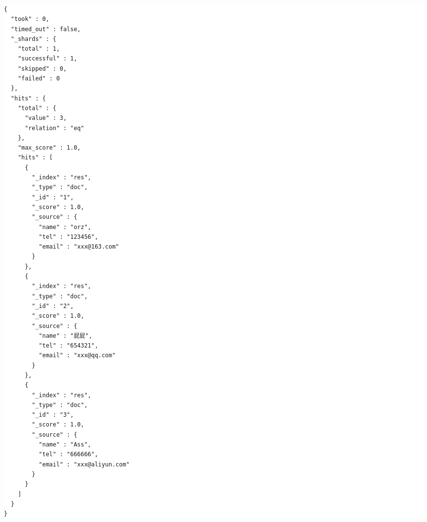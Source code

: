 ```
{
  "took" : 0,
  "timed_out" : false,
  "_shards" : {
    "total" : 1,
    "successful" : 1,
    "skipped" : 0,
    "failed" : 0
  },
  "hits" : {
    "total" : {
      "value" : 3,
      "relation" : "eq"
    },
    "max_score" : 1.0,
    "hits" : [
      {
        "_index" : "res",
        "_type" : "doc",
        "_id" : "1",
        "_score" : 1.0,
        "_source" : {
          "name" : "orz",
          "tel" : "123456",
          "email" : "xxx@163.com"
        }
      },
      {
        "_index" : "res",
        "_type" : "doc",
        "_id" : "2",
        "_score" : 1.0,
        "_source" : {
          "name" : "屁屁",
          "tel" : "654321",
          "email" : "xxx@qq.com"
        }
      },
      {
        "_index" : "res",
        "_type" : "doc",
        "_id" : "3",
        "_score" : 1.0,
        "_source" : {
          "name" : "Ass",
          "tel" : "666666",
          "email" : "xxx@aliyun.com"
        }
      }
    ]
  }
}

```
